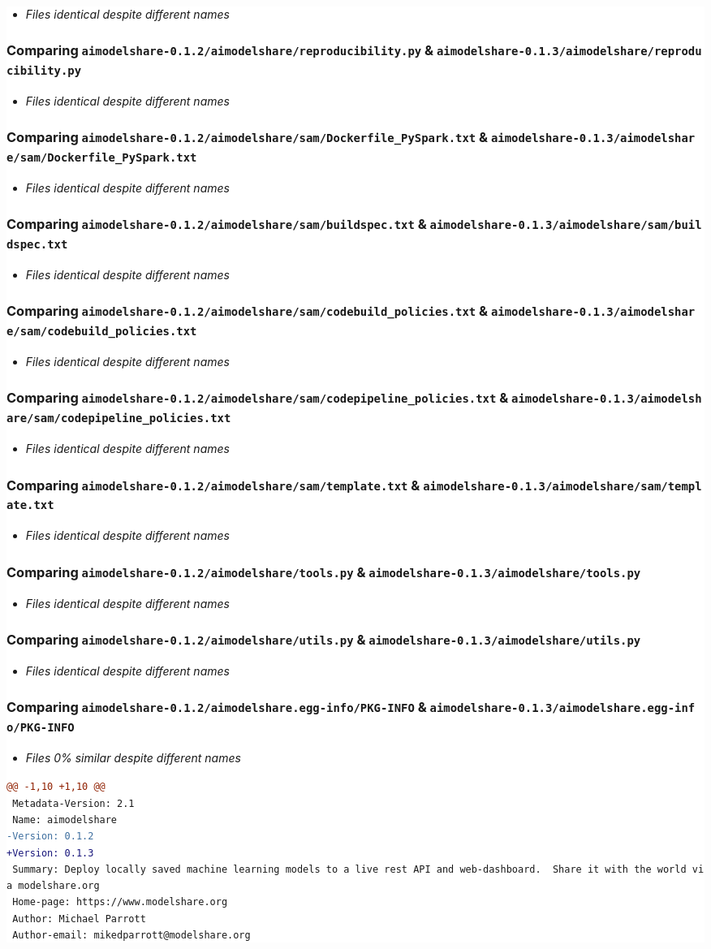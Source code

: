  * *Files identical despite different names*

### Comparing `aimodelshare-0.1.2/aimodelshare/reproducibility.py` & `aimodelshare-0.1.3/aimodelshare/reproducibility.py`

 * *Files identical despite different names*

### Comparing `aimodelshare-0.1.2/aimodelshare/sam/Dockerfile_PySpark.txt` & `aimodelshare-0.1.3/aimodelshare/sam/Dockerfile_PySpark.txt`

 * *Files identical despite different names*

### Comparing `aimodelshare-0.1.2/aimodelshare/sam/buildspec.txt` & `aimodelshare-0.1.3/aimodelshare/sam/buildspec.txt`

 * *Files identical despite different names*

### Comparing `aimodelshare-0.1.2/aimodelshare/sam/codebuild_policies.txt` & `aimodelshare-0.1.3/aimodelshare/sam/codebuild_policies.txt`

 * *Files identical despite different names*

### Comparing `aimodelshare-0.1.2/aimodelshare/sam/codepipeline_policies.txt` & `aimodelshare-0.1.3/aimodelshare/sam/codepipeline_policies.txt`

 * *Files identical despite different names*

### Comparing `aimodelshare-0.1.2/aimodelshare/sam/template.txt` & `aimodelshare-0.1.3/aimodelshare/sam/template.txt`

 * *Files identical despite different names*

### Comparing `aimodelshare-0.1.2/aimodelshare/tools.py` & `aimodelshare-0.1.3/aimodelshare/tools.py`

 * *Files identical despite different names*

### Comparing `aimodelshare-0.1.2/aimodelshare/utils.py` & `aimodelshare-0.1.3/aimodelshare/utils.py`

 * *Files identical despite different names*

### Comparing `aimodelshare-0.1.2/aimodelshare.egg-info/PKG-INFO` & `aimodelshare-0.1.3/aimodelshare.egg-info/PKG-INFO`

 * *Files 0% similar despite different names*

```diff
@@ -1,10 +1,10 @@
 Metadata-Version: 2.1
 Name: aimodelshare
-Version: 0.1.2
+Version: 0.1.3
 Summary: Deploy locally saved machine learning models to a live rest API and web-dashboard.  Share it with the world via modelshare.org
 Home-page: https://www.modelshare.org
 Author: Michael Parrott
 Author-email: mikedparrott@modelshare.org
